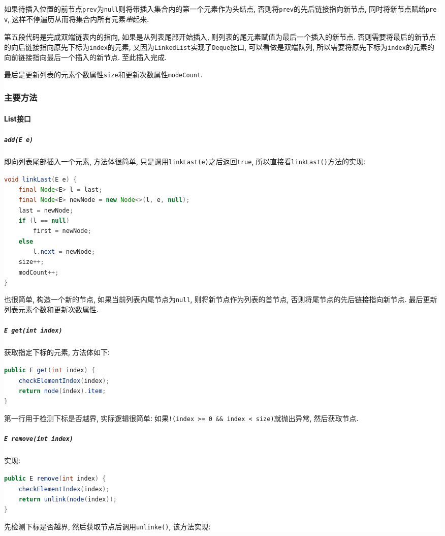 如果待插入位置的前节点`prev`为`null`则将带插入集合内的第一个元素作为头结点, 否则将`prev`的先后链接指向新节点, 同时将新节点赋给`prev`, 这样不停遍历从而将集合内所有元素*串*起来.

第五段代码是完成双端链表内的指向, 如果是从列表尾部开始插入, 则列表的尾元素赋值为最后一个插入的新节点. 否则需要将最后的新节点的向后链接指向原先下标为`index`的元素, 又因为`LinkedList`实现了`Deque`接口, 可以看做是双端队列, 所以需要将原先下标为`index`的元素的向前链接指向最后一个插入的新节点. 至此插入完成. 

最后是更新列表的元素个数属性`size`和更新次数属性`modeCount`.

### 主要方法

#### List接口

##### `add(E e)`

即向列表尾部插入一个元素, 方法体很简单, 只是调用`linkLast(e)`之后返回`true`, 所以直接看`linkLast()`方法的实现:

```java
void linkLast(E e) {
    final Node<E> l = last;
    final Node<E> newNode = new Node<>(l, e, null);
    last = newNode;
    if (l == null)
        first = newNode;
    else
        l.next = newNode;
    size++;
    modCount++;
}
```

也很简单, 构造一个新的节点, 如果当前列表内尾节点为`null`, 则将新节点作为列表的首节点, 否则将尾节点的先后链接指向新节点. 最后更新列表元素个数和更新次数属性.

##### `E get(int index)`

获取指定下标的元素, 方法体如下:

```java
public E get(int index) {
  	checkElementIndex(index);
  	return node(index).item;
}
```

第一行用于检测下标是否越界, 实际逻辑很简单: 如果`!(index >= 0 && index < size)`就抛出异常, 然后获取节点.

##### `E remove(int index)`

实现:

```java
public E remove(int index) {
  	checkElementIndex(index);
  	return unlink(node(index));
}
```

先检测下标是否越界, 然后获取节点后调用`unlinke()`, 该方法实现:
